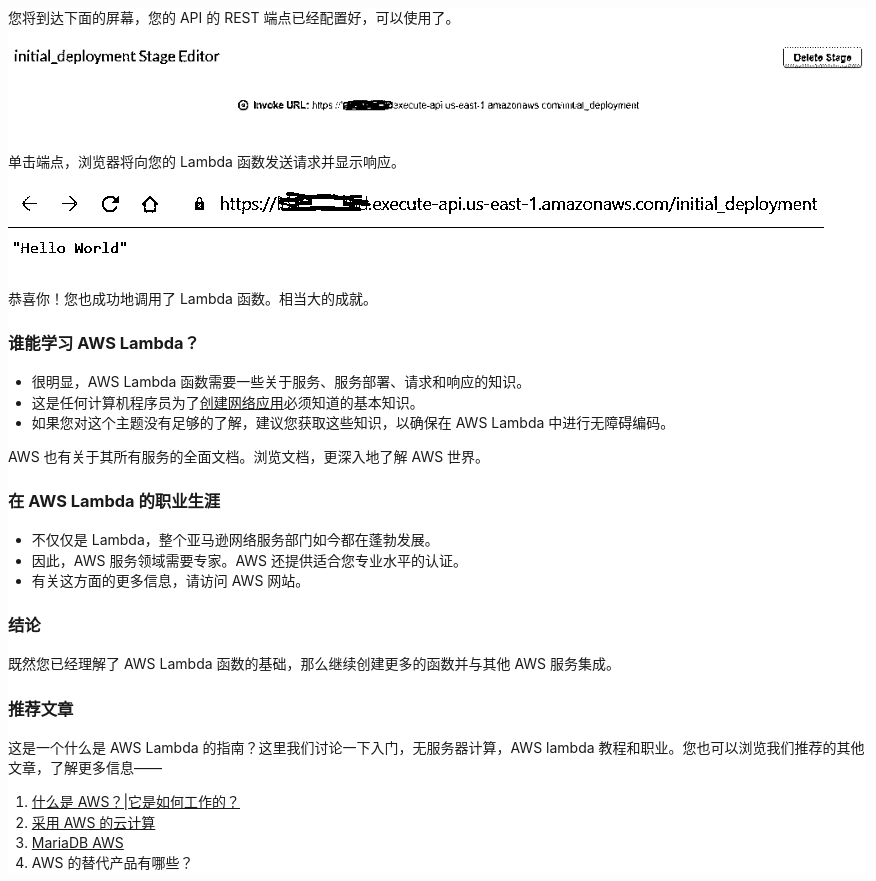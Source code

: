 

您将到达下面的屏幕，您的 API 的 REST 端点已经配置好，可以使用了。

![initial deployment stage editor](img/6271a7d8e70bfe584f5a7de704894f00.png)



单击端点，浏览器将向您的 Lambda 函数发送请求并显示响应。

![Hello World](img/e658b2661d42fc5f824326797e36fed5.png)



恭喜你！您也成功地调用了 Lambda 函数。相当大的成就。

### 谁能学习 AWS Lambda？

*   很明显，AWS Lambda 函数需要一些关于服务、服务部署、请求和响应的知识。
*   这是任何计算机程序员为了[创建网络应用](https://www.educba.com/what-is-web-application/)必须知道的基本知识。
*   如果您对这个主题没有足够的了解，建议您获取这些知识，以确保在 AWS Lambda 中进行无障碍编码。

AWS 也有关于其所有服务的全面文档。浏览文档，更深入地了解 AWS 世界。

### 在 AWS Lambda 的职业生涯

*   不仅仅是 Lambda，整个亚马逊网络服务部门如今都在蓬勃发展。
*   因此，AWS 服务领域需要专家。AWS 还提供适合您专业水平的认证。
*   有关这方面的更多信息，请访问 AWS 网站。

### 结论

既然您已经理解了 AWS Lambda 函数的基础，那么继续创建更多的函数并与其他 AWS 服务集成。

### 推荐文章

这是一个什么是 AWS Lambda 的指南？这里我们讨论一下入门，无服务器计算，AWS lambda 教程和职业。您也可以浏览我们推荐的其他文章，了解更多信息——

1.  [什么是 AWS？|它是如何工作的？](https://www.educba.com/what-is-aws/)
2.  [采用 AWS 的云计算](https://www.educba.com/course/cloud-computing-with-aws/)
3.  [MariaDB AWS](https://www.educba.com/mariadb-aws/)
4.  AWS 的替代产品有哪些？





